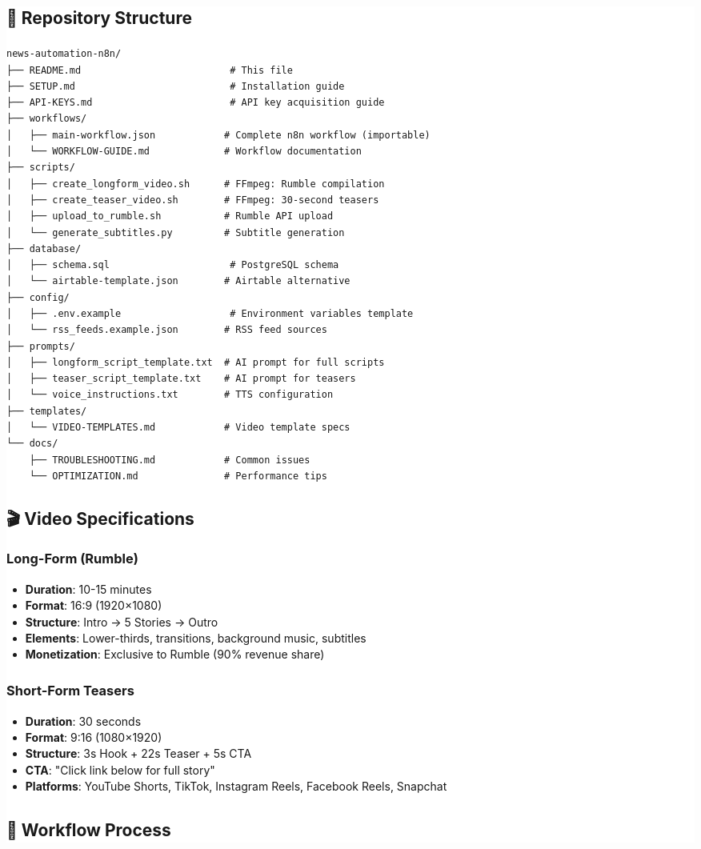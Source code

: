 ## 📁 Repository Structure

```
news-automation-n8n/
├── README.md                          # This file
├── SETUP.md                           # Installation guide
├── API-KEYS.md                        # API key acquisition guide
├── workflows/
│   ├── main-workflow.json            # Complete n8n workflow (importable)
│   └── WORKFLOW-GUIDE.md             # Workflow documentation
├── scripts/
│   ├── create_longform_video.sh      # FFmpeg: Rumble compilation
│   ├── create_teaser_video.sh        # FFmpeg: 30-second teasers
│   ├── upload_to_rumble.sh           # Rumble API upload
│   └── generate_subtitles.py         # Subtitle generation
├── database/
│   ├── schema.sql                     # PostgreSQL schema
│   └── airtable-template.json        # Airtable alternative
├── config/
│   ├── .env.example                   # Environment variables template
│   └── rss_feeds.example.json        # RSS feed sources
├── prompts/
│   ├── longform_script_template.txt  # AI prompt for full scripts
│   ├── teaser_script_template.txt    # AI prompt for teasers
│   └── voice_instructions.txt        # TTS configuration
├── templates/
│   └── VIDEO-TEMPLATES.md            # Video template specs
└── docs/
    ├── TROUBLESHOOTING.md            # Common issues
    └── OPTIMIZATION.md               # Performance tips
```

## 🎬 Video Specifications

### Long-Form (Rumble)
- **Duration**: 10-15 minutes
- **Format**: 16:9 (1920×1080)
- **Structure**: Intro → 5 Stories → Outro
- **Elements**: Lower-thirds, transitions, background music, subtitles
- **Monetization**: Exclusive to Rumble (90% revenue share)

### Short-Form Teasers
- **Duration**: 30 seconds
- **Format**: 9:16 (1080×1920)
- **Structure**: 3s Hook + 22s Teaser + 5s CTA
- **CTA**: "Click link below for full story"
- **Platforms**: YouTube Shorts, TikTok, Instagram Reels, Facebook Reels, Snapchat

## 🔄 Workflow Process
